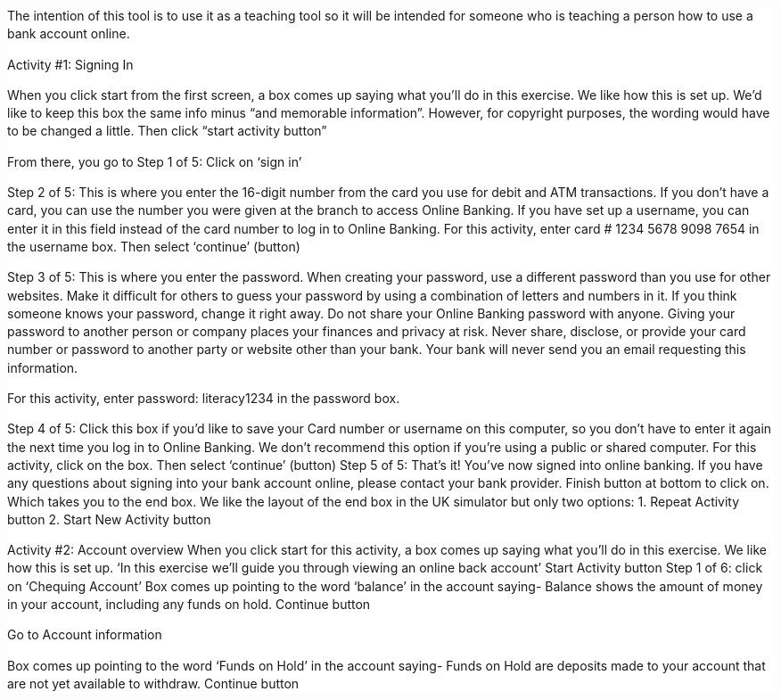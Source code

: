 The intention of this tool is to use it as a teaching tool so it will be intended for someone who is teaching a person how to use a bank account online. 

Activity #1: Signing In


When you click start from the first screen, a box comes up saying what you’ll do in this exercise. We like how this is set up. We’d like to keep this box the same info minus “and memorable information”. However, for copyright purposes, the wording would have to be changed a little. Then click “start activity button”

From there, you go to Step 1 of 5: Click on ‘sign in’

Step 2 of 5: This is where you enter the 16-digit number from the card you use for debit and ATM transactions. If you don’t have a card, you can use the number you were given at the branch to access Online Banking. If you have set up a username, you can enter it in this field instead of the card number to log in to Online Banking. 
For this activity, enter card # 1234 5678 9098 7654 in the username box. Then select ‘continue’ (button)

Step 3 of 5: This is where you enter the password. When creating your password, use a different password than you use for other websites. Make it difficult for others to guess your password by using a combination of letters and numbers in it. If you think someone knows your password, change it right away.
Do not share your Online Banking password with anyone. Giving your password to another person or company places your finances and privacy at risk.
Never share, disclose, or provide your card number or password to another party or website other than your bank. Your bank will never send you an email requesting this information.

For this activity, enter password: literacy1234 in the password box. 

Step 4 of 5: 
Click this box if you’d like to save your Card number or username on this computer, so you don’t have to enter it again the next time you log in to Online Banking.
We don’t recommend this option if you’re using a public or shared computer.
For this activity, click on the box. Then select ‘continue’ (button)
Step 5 of 5: 
That’s it! You’ve now signed into online banking.
If you have any questions about signing into your bank account online, please contact your bank provider. 
Finish button at bottom to click on. Which takes you to the end box. We like the layout of the end box in the UK simulator but only two options: 1. Repeat Activity button 2. Start New Activity button

Activity #2: Account overview
When you click start for this activity, a box comes up saying what you’ll do in this exercise. We like how this is set up. ‘In this exercise we’ll guide you through viewing an online back account’
Start Activity button
Step 1 of 6: click on ‘Chequing Account’
Box comes up pointing to the word ‘balance’ in the account saying- Balance shows the amount of money in your account, including any funds on hold. Continue button

Go to Account information

Box comes up pointing to the word ‘Funds on Hold’ in the account saying- Funds on Hold are deposits made to your account that are not yet available to withdraw. Continue button
